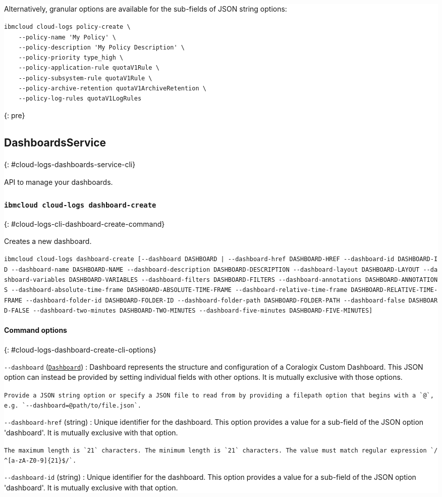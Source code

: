Alternatively, granular options are available for the sub-fields of JSON string options:
```text
ibmcloud cloud-logs policy-create \
    --policy-name 'My Policy' \
    --policy-description 'My Policy Description' \
    --policy-priority type_high \
    --policy-application-rule quotaV1Rule \
    --policy-subsystem-rule quotaV1Rule \
    --policy-archive-retention quotaV1ArchiveRetention \
    --policy-log-rules quotaV1LogRules
```
{: pre}

## DashboardsService
{: #cloud-logs-dashboards-service-cli}

API to manage your dashboards.

### `ibmcloud cloud-logs dashboard-create`
{: #cloud-logs-cli-dashboard-create-command}

Creates a new dashboard.

```text
ibmcloud cloud-logs dashboard-create [--dashboard DASHBOARD | --dashboard-href DASHBOARD-HREF --dashboard-id DASHBOARD-ID --dashboard-name DASHBOARD-NAME --dashboard-description DASHBOARD-DESCRIPTION --dashboard-layout DASHBOARD-LAYOUT --dashboard-variables DASHBOARD-VARIABLES --dashboard-filters DASHBOARD-FILTERS --dashboard-annotations DASHBOARD-ANNOTATIONS --dashboard-absolute-time-frame DASHBOARD-ABSOLUTE-TIME-FRAME --dashboard-relative-time-frame DASHBOARD-RELATIVE-TIME-FRAME --dashboard-folder-id DASHBOARD-FOLDER-ID --dashboard-folder-path DASHBOARD-FOLDER-PATH --dashboard-false DASHBOARD-FALSE --dashboard-two-minutes DASHBOARD-TWO-MINUTES --dashboard-five-minutes DASHBOARD-FIVE-MINUTES]
```


#### Command options
{: #cloud-logs-dashboard-create-cli-options}

`--dashboard` ([`Dashboard`](#cli-dashboard-example-schema))
:   Dashboard represents the structure and configuration of a Coralogix Custom Dashboard. This JSON option can instead be provided by setting individual fields with other options. It is mutually exclusive with those options.

    Provide a JSON string option or specify a JSON file to read from by providing a filepath option that begins with a `@`, e.g. `--dashboard=@path/to/file.json`.

`--dashboard-href` (string)
:   Unique identifier for the dashboard. This option provides a value for a sub-field of the JSON option 'dashboard'. It is mutually exclusive with that option.

    The maximum length is `21` characters. The minimum length is `21` characters. The value must match regular expression `/^[a-zA-Z0-9]{21}$/`.

`--dashboard-id` (string)
:   Unique identifier for the dashboard. This option provides a value for a sub-field of the JSON option 'dashboard'. It is mutually exclusive with that option.

